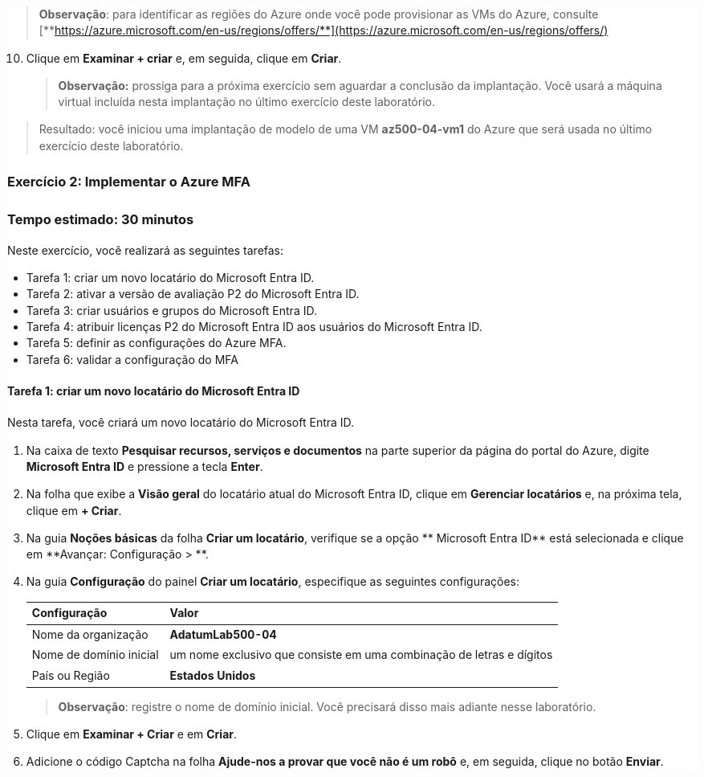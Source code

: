    >**Observação**: para identificar as regiões do Azure onde você pode provisionar as VMs do Azure, consulte [**https://azure.microsoft.com/en-us/regions/offers/**](https://azure.microsoft.com/en-us/regions/offers/)

10. Clique em **Examinar + criar** e, em seguida, clique em **Criar**.

    >**Observação:** prossiga para a próxima exercício sem aguardar a conclusão da implantação. Você usará a máquina virtual incluída nesta implantação no último exercício deste laboratório.

> Resultado: você iniciou uma implantação de modelo de uma VM **az500-04-vm1** do Azure que será usada no último exercício deste laboratório.


### Exercício 2: Implementar o Azure MFA

### Tempo estimado: 30 minutos

Neste exercício, você realizará as seguintes tarefas:

- Tarefa 1: criar um novo locatário do Microsoft Entra ID.
- Tarefa 2: ativar a versão de avaliação P2 do Microsoft Entra ID.
- Tarefa 3: criar usuários e grupos do Microsoft Entra ID.
- Tarefa 4: atribuir licenças P2 do Microsoft Entra ID aos usuários do Microsoft Entra ID.
- Tarefa 5: definir as configurações do Azure MFA.
- Tarefa 6: validar a configuração do MFA

#### Tarefa 1: criar um novo locatário do Microsoft Entra ID

Nesta tarefa, você criará um novo locatário do Microsoft Entra ID. 

1. Na caixa de texto **Pesquisar recursos, serviços e documentos** na parte superior da página do portal do Azure, digite **Microsoft Entra ID** e pressione a tecla **Enter**.

2. Na folha que exibe a **Visão geral** do locatário atual do Microsoft Entra ID, clique em **Gerenciar locatários** e, na próxima tela, clique em **+ Criar**.

3. Na guia **Noções básicas** da folha **Criar um locatário**, verifique se a opção ** Microsoft Entra ID** está selecionada e clique em **Avançar: Configuração > **.

4. Na guia **Configuração** do painel **Criar um locatário**, especifique as seguintes configurações:

   |Configuração|Valor|
   |---|---|
   |Nome da organização|**AdatumLab500-04**|
   |Nome de domínio inicial|um nome exclusivo que consiste em uma combinação de letras e dígitos|
   |País ou Região|**Estados Unidos**|

    >**Observação**: registre o nome de domínio inicial. Você precisará disso mais adiante nesse laboratório.

5. Clique em **Examinar + Criar** e em **Criar**.
6. Adicione o código Captcha na folha **Ajude-nos a provar que você não é um robô** e, em seguida, clique no botão **Enviar**. 
